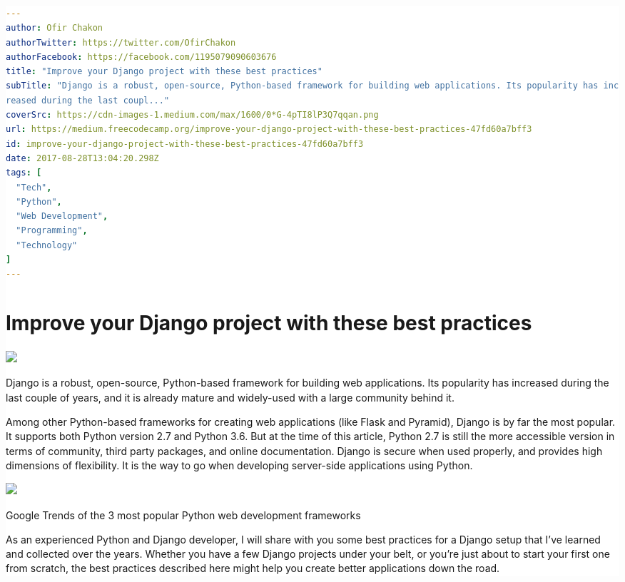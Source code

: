 ```yaml
---
author: Ofir Chakon
authorTwitter: https://twitter.com/OfirChakon
authorFacebook: https://facebook.com/1195079090603676
title: "Improve your Django project with these best practices"
subTitle: "Django is a robust, open-source, Python-based framework for building web applications. Its popularity has increased during the last coupl..."
coverSrc: https://cdn-images-1.medium.com/max/1600/0*G-4pTI8lP3Q7qqan.png
url: https://medium.freecodecamp.org/improve-your-django-project-with-these-best-practices-47fd60a7bff3
id: improve-your-django-project-with-these-best-practices-47fd60a7bff3
date: 2017-08-28T13:04:20.298Z
tags: [
  "Tech",
  "Python",
  "Web Development",
  "Programming",
  "Technology"
]
---
```

# Improve your Django project with these best practices



![](https://cdn-images-1.medium.com/max/1600/0*G-4pTI8lP3Q7qqan.png)



Django is a robust, open-source, Python-based framework for building web applications. Its popularity has increased during the last couple of years, and it is already mature and widely-used with a large community behind it.

Among other Python-based frameworks for creating web applications (like Flask and Pyramid), Django is by far the most popular. It supports both Python version 2.7 and Python 3.6\. But at the time of this article, Python 2.7 is still the more accessible version in terms of community, third party packages, and online documentation. Django is secure when used properly, and provides high dimensions of flexibility. It is the way to go when developing server-side applications using Python.







![](https://cdn-images-1.medium.com/max/2000/0*7etycAxmwjQfCbvS.png)

Google Trends of the 3 most popular Python web development frameworks







As an experienced Python and Django developer, I will share with you some best practices for a Django setup that I’ve learned and collected over the years. Whether you have a few Django projects under your belt, or you’re just about to start your first one from scratch, the best practices described here might help you create better applications down the road.
